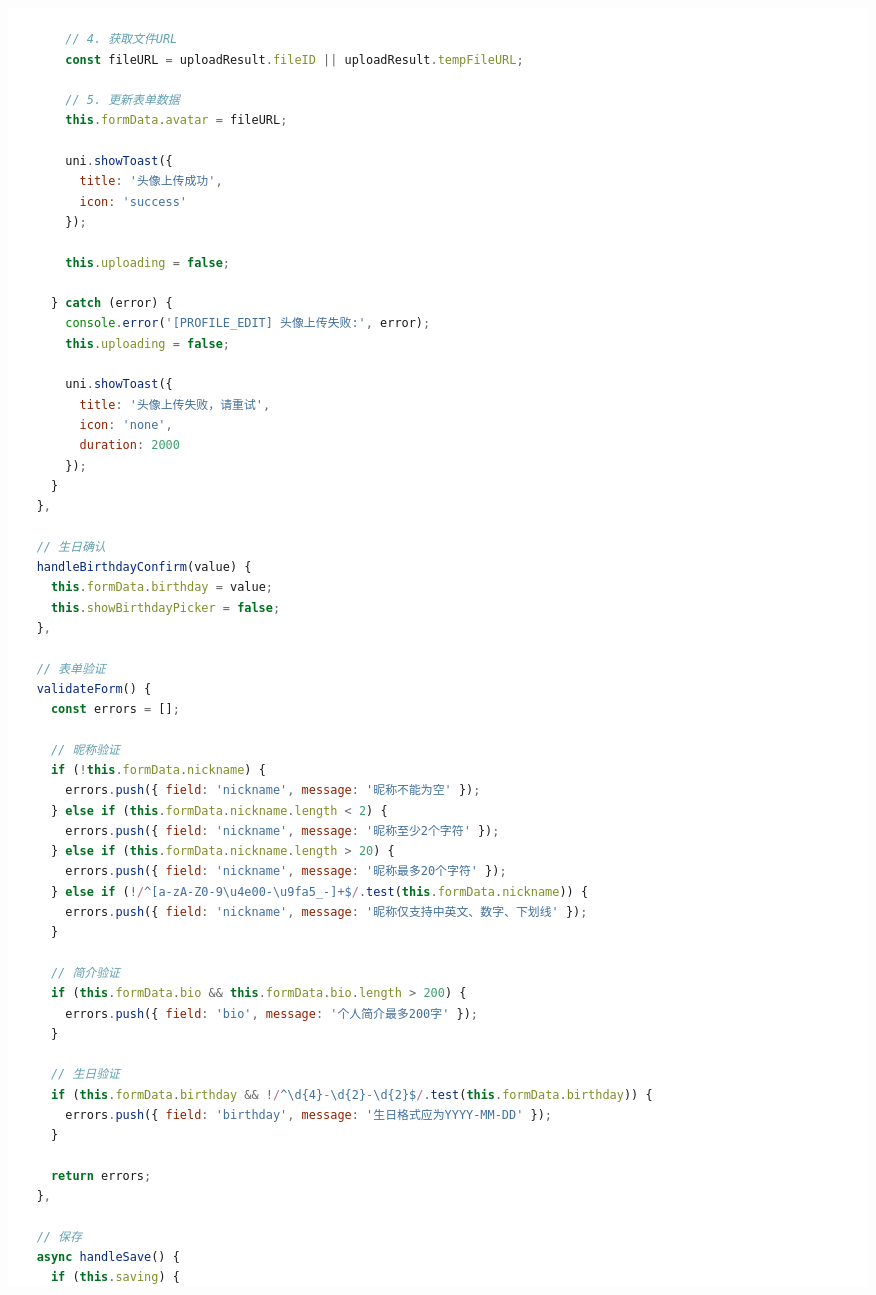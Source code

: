 ```javascript
        
        // 4. 获取文件URL
        const fileURL = uploadResult.fileID || uploadResult.tempFileURL;
        
        // 5. 更新表单数据
        this.formData.avatar = fileURL;
        
        uni.showToast({
          title: '头像上传成功',
          icon: 'success'
        });
        
        this.uploading = false;
        
      } catch (error) {
        console.error('[PROFILE_EDIT] 头像上传失败:', error);
        this.uploading = false;
        
        uni.showToast({
          title: '头像上传失败，请重试',
          icon: 'none',
          duration: 2000
        });
      }
    },
    
    // 生日确认
    handleBirthdayConfirm(value) {
      this.formData.birthday = value;
      this.showBirthdayPicker = false;
    },
    
    // 表单验证
    validateForm() {
      const errors = [];
      
      // 昵称验证
      if (!this.formData.nickname) {
        errors.push({ field: 'nickname', message: '昵称不能为空' });
      } else if (this.formData.nickname.length < 2) {
        errors.push({ field: 'nickname', message: '昵称至少2个字符' });
      } else if (this.formData.nickname.length > 20) {
        errors.push({ field: 'nickname', message: '昵称最多20个字符' });
      } else if (!/^[a-zA-Z0-9\u4e00-\u9fa5_-]+$/.test(this.formData.nickname)) {
        errors.push({ field: 'nickname', message: '昵称仅支持中英文、数字、下划线' });
      }
      
      // 简介验证
      if (this.formData.bio && this.formData.bio.length > 200) {
        errors.push({ field: 'bio', message: '个人简介最多200字' });
      }
      
      // 生日验证
      if (this.formData.birthday && !/^\d{4}-\d{2}-\d{2}$/.test(this.formData.birthday)) {
        errors.push({ field: 'birthday', message: '生日格式应为YYYY-MM-DD' });
      }
      
      return errors;
    },
    
    // 保存
    async handleSave() {
      if (this.saving) {
```